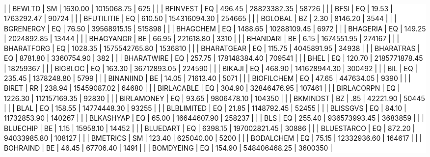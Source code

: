 |  | BEWLTD | SM | 1630.00 | 1015068.75 | 625 |
|  | BFINVEST | EQ | 496.45 | 28823382.35 | 58726 |
|  | BFSI | EQ | 19.53 | 1763292.47 | 90724 |
|  | BFUTILITIE | EQ | 610.50 | 154316094.30 | 254665 |
|  | BGLOBAL | BZ | 2.30 | 8146.20 | 3544 |
|  | BGRENERGY | EQ | 76.50 | 39568915.15 | 515898 |
|  | BHAGCHEM | EQ | 1488.65 | 10288109.45 | 6972 |
|  | BHAGERIA | EQ | 149.25 | 2024892.85 | 13444 |
|  | BHAGYANGR | BE | 66.95 | 221618.80 | 3310 |
|  | BHANDARI | BE | 6.15 | 1674551.95 | 274167 |
|  | BHARATFORG | EQ | 1028.35 | 1575542765.80 | 1536810 |
|  | BHARATGEAR | EQ | 115.75 | 4045891.95 | 34938 |
|  | BHARATRAS | EQ | 8781.80 | 3360754.90 | 382 |
|  | BHARATWIRE | EQ | 257.75 | 178148384.40 | 709541 |
|  | BHEL | EQ | 120.70 | 2185771878.45 | 18259367 |
|  | BIGBLOC | EQ | 163.30 | 36712893.05 | 224590 |
|  | BIKAJI | EQ | 468.90 | 141628944.30 | 300492 |
|  | BIL | EQ | 235.45 | 1378248.80 | 5799 |
|  | BINANIIND | BE | 14.05 | 71613.40 | 5071 |
|  | BIOFILCHEM | EQ | 47.65 | 447634.05 | 9390 |
|  | BIRET | RR | 238.94 | 15459087.02 | 64680 |
|  | BIRLACABLE | EQ | 304.90 | 32846476.95 | 107461 |
|  | BIRLACORPN | EQ | 1226.30 | 112157169.35 | 92830 |
|  | BIRLAMONEY | EQ | 93.65 | 9806478.10 | 104350 |
|  | BKMINDST | BZ | .85 | 42221.90 | 50445 |
|  | BLAL | EQ | 158.55 | 14774448.30 | 93255 |
|  | BLBLIMITED | EQ | 21.85 | 1148792.45 | 52455 |
|  | BLISSGVS | EQ | 84.10 | 11732853.90 | 140267 |
|  | BLKASHYAP | EQ | 65.00 | 16644607.90 | 258237 |
|  | BLS | EQ | 255.40 | 936573993.45 | 3683859 |
|  | BLUECHIP | BE | 1.15 | 15958.10 | 14452 |
|  | BLUEDART | EQ | 6398.15 | 197002821.45 | 30886 |
|  | BLUESTARCO | EQ | 872.20 | 94033985.80 | 108127 |
|  | BMETRICS | SM | 123.40 | 625040.00 | 5200 |
|  | BODALCHEM | EQ | 75.15 | 12332936.60 | 164617 |
|  | BOHRAIND | BE | 46.45 | 67706.40 | 1491 |
|  | BOMDYEING | EQ | 154.90 | 548406468.25 | 3600350 |
